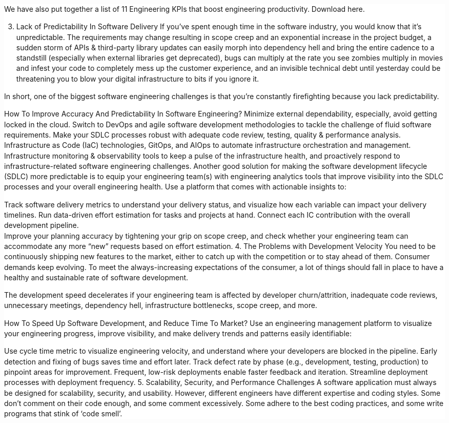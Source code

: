 We have also put together a list of 11 Engineering KPIs that boost engineering productivity. Download here.

3. Lack of Predictability In Software Delivery 
If you’ve spent enough time in the software industry, you would know that it’s unpredictable. The requirements may change resulting in scope creep and an exponential increase in the project budget, a sudden storm of APIs & third-party library updates can easily morph into dependency hell and bring the entire cadence to a standstill (especially when external libraries get deprecated), bugs can multiply at the rate you see zombies multiply in movies and infest your code to completely mess up the customer experience, and an invisible technical debt until yesterday could be threatening you to blow your digital infrastructure to bits if you ignore it. 

In short, one of the biggest software engineering challenges is that you’re constantly firefighting because you lack predictability. 

How To Improve Accuracy And Predictability In Software Engineering?
Minimize external dependability, especially, avoid getting locked in the cloud.
Switch to DevOps and agile software development methodologies to tackle the challenge of fluid software requirements.
Make your SDLC processes robust with adequate code review, testing, quality & performance analysis.
Infrastructure as Code (IaC) technologies, GitOps, and AIOps to automate infrastructure orchestration and management.
Infrastructure monitoring & observability tools to keep a pulse of the infrastructure health, and proactively respond to infrastructure-related software engineering challenges.
Another good solution for making the software development lifecycle (SDLC) more predictable is to equip your engineering team(s) with engineering analytics tools that improve visibility into the SDLC processes and your overall engineering health. Use a platform that comes with actionable insights to: 

Track software delivery metrics to understand your delivery status, and visualize how each variable can impact your delivery timelines. 
Run data-driven effort estimation for tasks and projects at hand. Connect each IC contribution with the overall development pipeline.  
Improve your planning accuracy by tightening your grip on scope creep, and check whether your engineering team can accommodate any more “new” requests based on effort estimation. 
4. The Problems with Development Velocity 
You need to be continuously shipping new features to the market, either to catch up with the competition or to stay ahead of them. Consumer demands keep evolving. To meet the always-increasing expectations of the consumer, a lot of things should fall in place to have a healthy and sustainable rate of software development. 

The development speed decelerates if your engineering team is affected by developer churn/attrition, inadequate code reviews, unnecessary meetings, dependency hell, infrastructure bottlenecks, scope creep, and more.

How To Speed Up Software Development, and Reduce Time To Market?
Use an engineering management platform to visualize your engineering progress, improve visibility, and make delivery trends and patterns easily identifiable: 

Use cycle time metric to visualize engineering velocity, and understand where your developers are blocked in the pipeline. 
Early detection and fixing of bugs saves time and effort later. Track defect rate by phase (e.g., development, testing, production) to pinpoint areas for improvement.
Frequent, low-risk deployments enable faster feedback and iteration. Streamline deployment processes with deployment frequency. 
5. Scalability, Security, and Performance Challenges
A software application must always be designed for scalability, security, and usability. However, different engineers have different expertise and coding styles. Some don’t comment on their code enough, and some comment excessively. Some adhere to the best coding practices, and some write programs that stink of ‘code smell’. 
